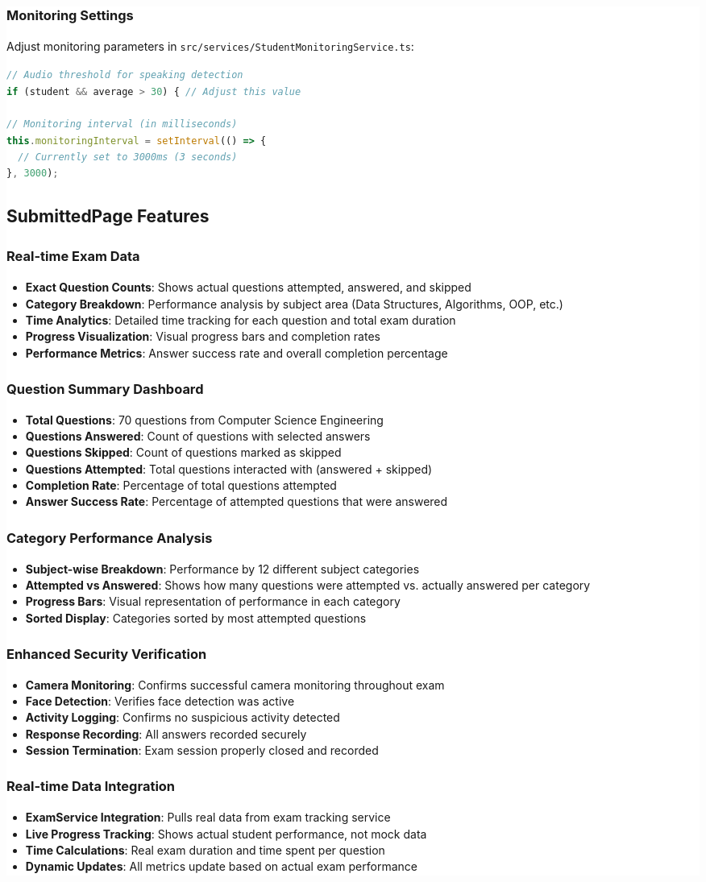 ### Monitoring Settings
Adjust monitoring parameters in `src/services/StudentMonitoringService.ts`:
```typescript
// Audio threshold for speaking detection
if (student && average > 30) { // Adjust this value

// Monitoring interval (in milliseconds)
this.monitoringInterval = setInterval(() => {
  // Currently set to 3000ms (3 seconds)
}, 3000);
```

## SubmittedPage Features

### Real-time Exam Data
- **Exact Question Counts**: Shows actual questions attempted, answered, and skipped
- **Category Breakdown**: Performance analysis by subject area (Data Structures, Algorithms, OOP, etc.)
- **Time Analytics**: Detailed time tracking for each question and total exam duration
- **Progress Visualization**: Visual progress bars and completion rates
- **Performance Metrics**: Answer success rate and overall completion percentage

### Question Summary Dashboard
- **Total Questions**: 70 questions from Computer Science Engineering
- **Questions Answered**: Count of questions with selected answers
- **Questions Skipped**: Count of questions marked as skipped
- **Questions Attempted**: Total questions interacted with (answered + skipped)
- **Completion Rate**: Percentage of total questions attempted
- **Answer Success Rate**: Percentage of attempted questions that were answered

### Category Performance Analysis
- **Subject-wise Breakdown**: Performance by 12 different subject categories
- **Attempted vs Answered**: Shows how many questions were attempted vs. actually answered per category
- **Progress Bars**: Visual representation of performance in each category
- **Sorted Display**: Categories sorted by most attempted questions

### Enhanced Security Verification
- **Camera Monitoring**: Confirms successful camera monitoring throughout exam
- **Face Detection**: Verifies face detection was active
- **Activity Logging**: Confirms no suspicious activity detected
- **Response Recording**: All answers recorded securely
- **Session Termination**: Exam session properly closed and recorded

### Real-time Data Integration
- **ExamService Integration**: Pulls real data from exam tracking service
- **Live Progress Tracking**: Shows actual student performance, not mock data
- **Time Calculations**: Real exam duration and time spent per question
- **Dynamic Updates**: All metrics update based on actual exam performance

